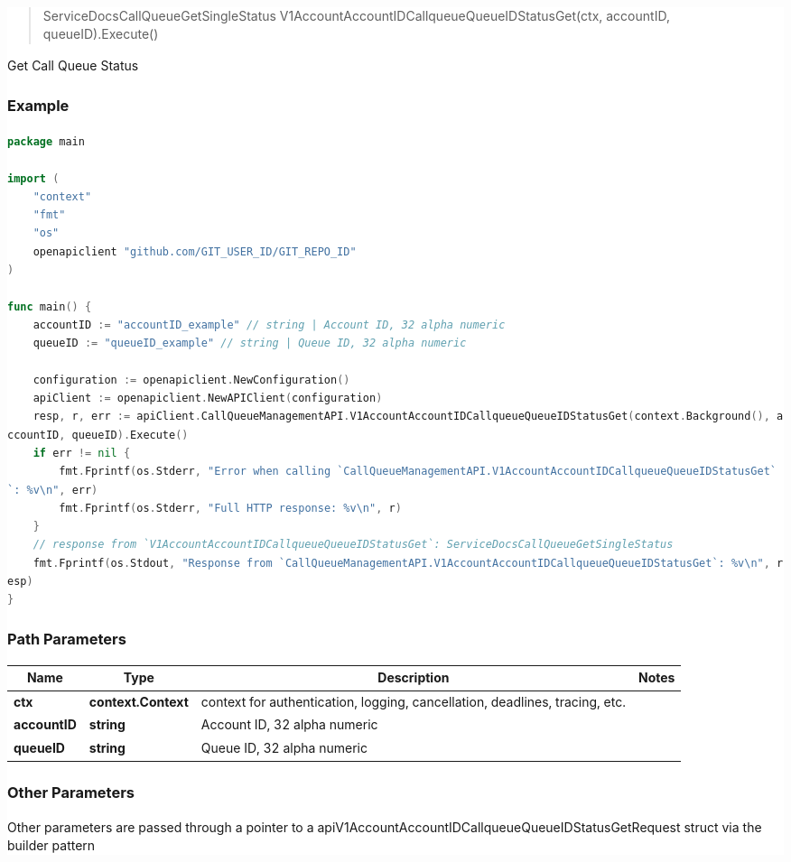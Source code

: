 > ServiceDocsCallQueueGetSingleStatus V1AccountAccountIDCallqueueQueueIDStatusGet(ctx, accountID, queueID).Execute()

Get Call Queue Status



### Example

```go
package main

import (
	"context"
	"fmt"
	"os"
	openapiclient "github.com/GIT_USER_ID/GIT_REPO_ID"
)

func main() {
	accountID := "accountID_example" // string | Account ID, 32 alpha numeric
	queueID := "queueID_example" // string | Queue ID, 32 alpha numeric

	configuration := openapiclient.NewConfiguration()
	apiClient := openapiclient.NewAPIClient(configuration)
	resp, r, err := apiClient.CallQueueManagementAPI.V1AccountAccountIDCallqueueQueueIDStatusGet(context.Background(), accountID, queueID).Execute()
	if err != nil {
		fmt.Fprintf(os.Stderr, "Error when calling `CallQueueManagementAPI.V1AccountAccountIDCallqueueQueueIDStatusGet``: %v\n", err)
		fmt.Fprintf(os.Stderr, "Full HTTP response: %v\n", r)
	}
	// response from `V1AccountAccountIDCallqueueQueueIDStatusGet`: ServiceDocsCallQueueGetSingleStatus
	fmt.Fprintf(os.Stdout, "Response from `CallQueueManagementAPI.V1AccountAccountIDCallqueueQueueIDStatusGet`: %v\n", resp)
}
```

### Path Parameters


Name | Type | Description  | Notes
------------- | ------------- | ------------- | -------------
**ctx** | **context.Context** | context for authentication, logging, cancellation, deadlines, tracing, etc.
**accountID** | **string** | Account ID, 32 alpha numeric | 
**queueID** | **string** | Queue ID, 32 alpha numeric | 

### Other Parameters

Other parameters are passed through a pointer to a apiV1AccountAccountIDCallqueueQueueIDStatusGetRequest struct via the builder pattern
